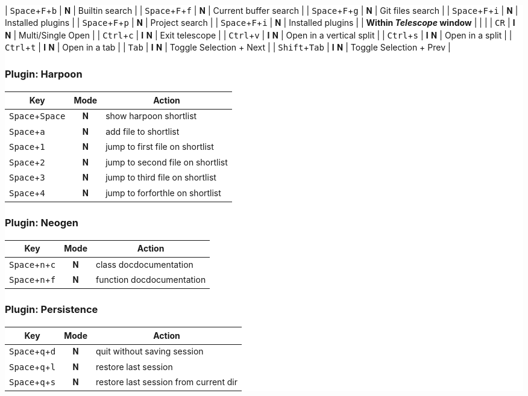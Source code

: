 | <kbd>Space</kbd>+<kbd>F</kbd>+<kbd>b</kbd> |  𝐍   | Builtin search           |
| <kbd>Space</kbd>+<kbd>F</kbd>+<kbd>f</kbd> |  𝐍   | Current buffer search    |
| <kbd>Space</kbd>+<kbd>F</kbd>+<kbd>g</kbd> |  𝐍   | Git files search         |
| <kbd>Space</kbd>+<kbd>F</kbd>+<kbd>i</kbd> |  𝐍   | Installed plugins        |
| <kbd>Space</kbd>+<kbd>F</kbd>+<kbd>p</kbd> |  𝐍   | Project search           |
| <kbd>Space</kbd>+<kbd>F</kbd>+<kbd>i</kbd> |  𝐍   | Installed plugins        |
| **Within _Telescope_ window**              |      |                          |
| <kbd>CR</kbd>                              | 𝐈 𝐍  | Multi/Single Open        |
| <kbd>Ctrl</kbd>+<kbd>c</kbd>               | 𝐈 𝐍  | Exit telescope           |
| <kbd>Ctrl</kbd>+<kbd>v</kbd>               | 𝐈 𝐍  | Open in a vertical split |
| <kbd>Ctrl</kbd>+<kbd>s</kbd>               | 𝐈 𝐍  | Open in a split          |
| <kbd>Ctrl</kbd>+<kbd>t</kbd>               | 𝐈 𝐍  | Open in a tab            |
| <kbd>Tab</kbd>                             | 𝐈 𝐍  | Toggle Selection + Next  |
| <kbd>Shift</kbd>+<kbd>Tab</kbd>            | 𝐈 𝐍  | Toggle Selection + Prev  |

### Plugin: Harpoon

| Key                               | Mode | Action                           |
| --------------------------------- | :--: | -------------------------------- |
| <kbd>Space</kbd>+<kbd>Space</kbd> |  𝐍   | show harpoon shortlist           |
| <kbd>Space</kbd>+<kbd>a</kbd>     |  𝐍   | add file to shortlist            |
| <kbd>Space</kbd>+<kbd>1</kbd>     |  𝐍   | jump to first file on shortlist  |
| <kbd>Space</kbd>+<kbd>2</kbd>     |  𝐍   | jump to second file on shortlist |
| <kbd>Space</kbd>+<kbd>3</kbd>     |  𝐍   | jump to third file on shortlist  |
| <kbd>Space</kbd>+<kbd>4</kbd>     |  𝐍   | jump to forforthle on shortlist  |

### Plugin: Neogen

| Key                                        | Mode | Action                    |
| ------------------------------------------ | :--: | ------------------------- |
| <kbd>Space</kbd>+<kbd>n</kbd>+<kbd>c</kbd> |  𝐍   | class docdocumentation    |
| <kbd>Space</kbd>+<kbd>n</kbd>+<kbd>f</kbd> |  𝐍   | function docdocumentation |

### Plugin: Persistence

| Key                                        | Mode | Action                                |
| ------------------------------------------ | :--: | ------------------------------------- |
| <kbd>Space</kbd>+<kbd>q</kbd>+<kbd>d</kbd> |  𝐍   | quit without saving session           |
| <kbd>Space</kbd>+<kbd>q</kbd>+<kbd>l</kbd> |  𝐍   | restore last session                  |
| <kbd>Space</kbd>+<kbd>q</kbd>+<kbd>s</kbd> |  𝐍   | restore last session from current dir |
